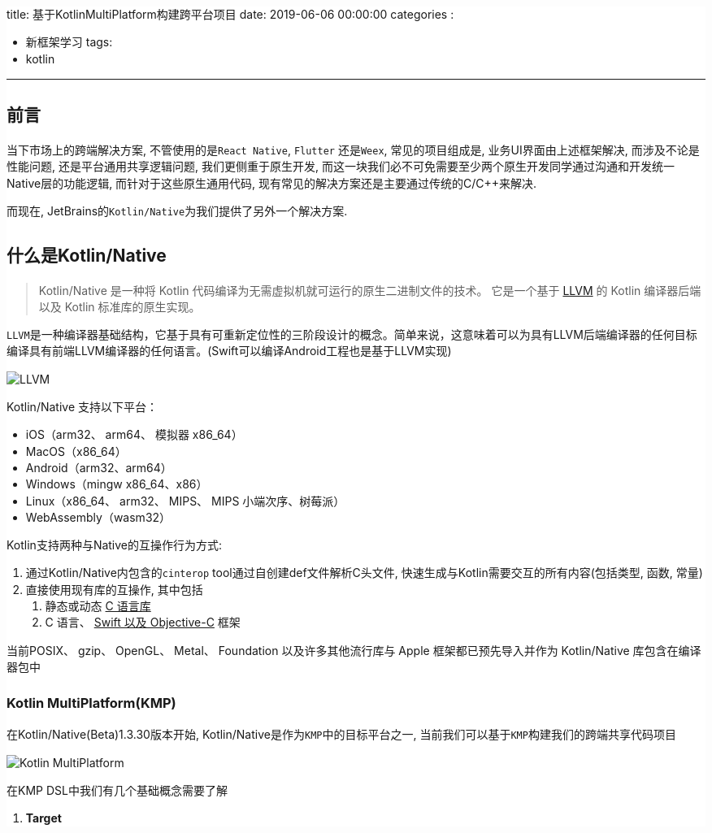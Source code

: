 title: 基于KotlinMultiPlatform构建跨平台项目
date: 2019-06-06 00:00:00
categories :
- 新框架学习
tags:
- kotlin
---
## 前言

当下市场上的跨端解决方案, 不管使用的是`React Native`, `Flutter` 还是`Weex`, 常见的项目组成是, 业务UI界面由上述框架解决, 而涉及不论是性能问题, 还是平台通用共享逻辑问题, 我们更侧重于原生开发, 而这一块我们必不可免需要至少两个原生开发同学通过沟通和开发统一Native层的功能逻辑, 而针对于这些原生通用代码, 现有常见的解决方案还是主要通过传统的C/C++来解决. 

而现在, JetBrains的`Kotlin/Native`为我们提供了另外一个解决方案.

## 什么是Kotlin/Native

> Kotlin/Native 是一种将 Kotlin 代码编译为无需虚拟机就可运行的原生二进制文件的技术。 它是一个基于 [LLVM](https://llvm.org/) 的 Kotlin 编译器后端以及 Kotlin 标准库的原生实现。


`LLVM`是一种编译器基础结构，它基于具有可重新定位性的三阶段设计的概念。简单来说，这意味着可以为具有LLVM后端编译器的任何目标编译具有前端LLVM编译器的任何语言。(Swift可以编译Android工程也是基于LLVM实现)

![LLVM](./LLVM.png)

Kotlin/Native 支持以下平台：

- iOS（arm32、 arm64、 模拟器 x86_64）
- MacOS（x86_64）
- Android（arm32、arm64）
- Windows（mingw x86_64、x86）
- Linux（x86_64、 arm32、 MIPS、 MIPS 小端次序、树莓派）
- WebAssembly（wasm32）

Kotlin支持两种与Native的互操作行为方式:

1. 通过Kotlin/Native内包含的`cinterop` tool通过自创建def文件解析C头文件, 快速生成与Kotlin需要交互的所有内容(包括类型, 函数, 常量)
2. 直接使用现有库的互操作, 其中包括
   1. 静态或动态 [C 语言库](https://www.kotlincn.net/docs/reference/native/c_interop.html)
   2. C 语言、 [Swift 以及 Objective-C](https://www.kotlincn.net/docs/reference/native/objc_interop.html) 框架

当前POSIX、 gzip、 OpenGL、 Metal、 Foundation 以及许多其他流行库与 Apple 框架都已预先导入并作为 Kotlin/Native 库包含在编译器包中

### Kotlin MultiPlatform(KMP)

在Kotlin/Native(Beta)1.3.30版本开始, Kotlin/Native是作为`KMP`中的目标平台之一, 当前我们可以基于`KMP`构建我们的跨端共享代码项目

![Kotlin MultiPlatform](./idea.png)

在KMP DSL中我们有几个基础概念需要了解

1. **Target**
